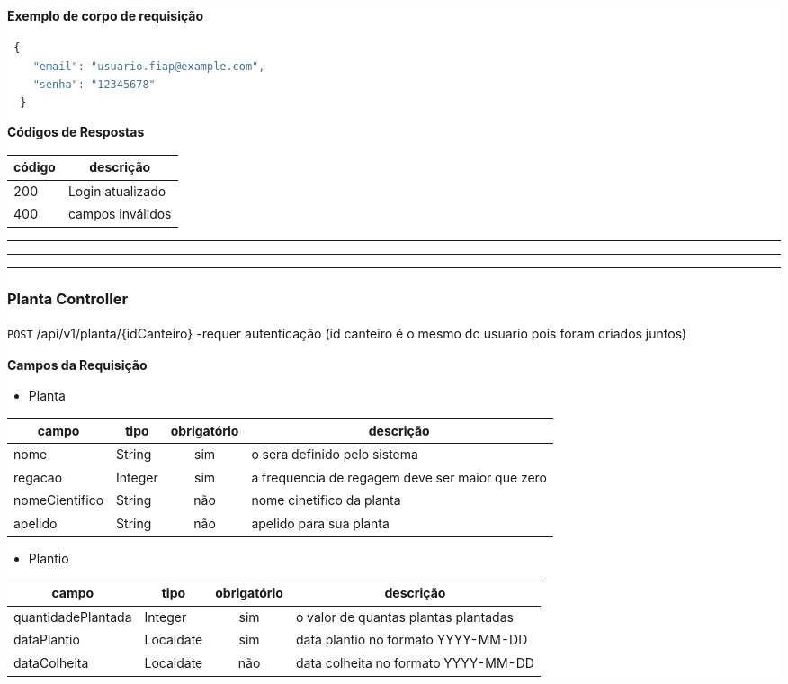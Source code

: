 

**Exemplo de corpo de requisição**

```js
 {
    "email": "usuario.fiap@example.com",
    "senha": "12345678"
  }

```

**Códigos de Respostas**

| código | descrição
|-|-
| 200 | Login atualizado 
| 400 | campos inválidos
----
----------
---------------

### Planta Controller


`POST` /api/v1/planta/{idCanteiro}  -requer autenticação (id canteiro é o mesmo do usuario pois foram criados juntos)


**Campos da Requisição**

- Planta

| campo | tipo | obrigatório | descrição 
|-------|------|:-------------:|---
|nome | String | sim | o sera definido pelo sistema 
|regacao | Integer | sim | a frequencia de regagem deve ser maior que zero
|nomeCientifico | String | não | nome cinetifico da planta 
|apelido | String | não | apelido para sua planta 


- Plantio

| campo | tipo | obrigatório | descrição 
|-------|------|:-------------:|---
|quantidadePlantada | Integer | sim |o valor de quantas plantas plantadas
|dataPlantio | Localdate | sim | data plantio no formato YYYY-MM-DD
|dataColheita | Localdate | não | data colheita no formato YYYY-MM-DD

